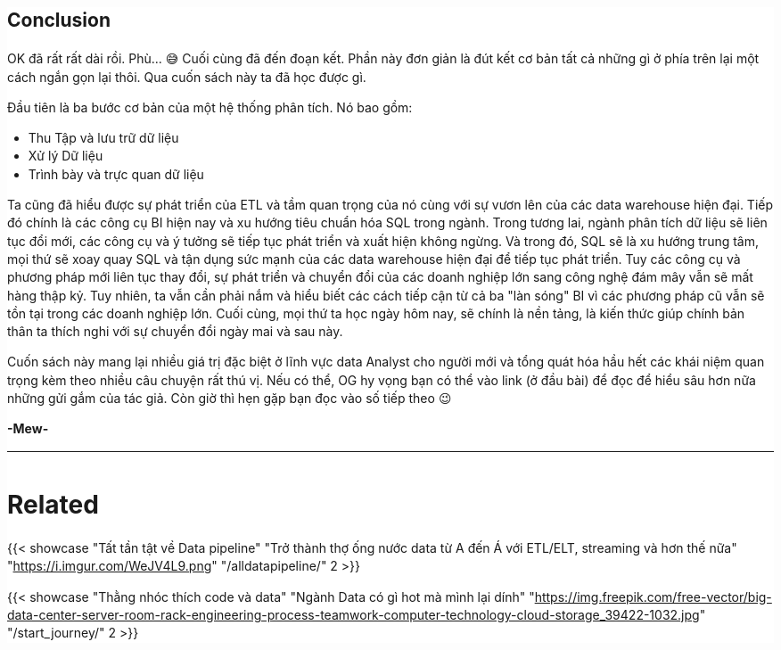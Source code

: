 ## Conclusion

OK đã rất rất dài rồi. Phù... :sweat_smile: Cuối cùng đã đến đoạn kết. Phần này đơn giản là đút kết cơ bản tất cả những gì ở phía trên lại một cách ngắn gọn lại thôi. Qua cuốn sách này ta đã học được gì.

Đầu tiên là ba bước cơ bản của một hệ thống phân tích. Nó bao gồm:
- Thu Tập và lưu trữ dữ liệu
- Xử lý Dữ liệu
- Trình bày và trực quan dữ liệu

Ta cũng đã hiểu được sự phát triển của ETL và tầm quan trọng của nó cùng với sự vươn lên của các data warehouse hiện đại. Tiếp đó chính là các công cụ BI hiện nay và xu hướng tiêu chuẩn hóa SQL trong ngành. Trong tương lai, ngành phân tích dữ liệu sẽ liên tục đổi mới, các công cụ và ý tưởng sẽ tiếp tục phát triển và xuất hiện không ngừng. Và trong đó, SQL sẽ là xu hướng trung tâm, mọi thứ sẽ xoay quay SQL và tận dụng sức mạnh của các data warehouse hiện đại để tiếp tục phát triển. Tuy các công cụ và phương pháp mới liên tục thay đổi, sự phát triển và chuyển đổi của các doanh nghiệp lớn sang công nghệ đám mây vẫn sẽ mất hàng thập kỷ. Tuy nhiên, ta vẫn cần phải nắm và hiểu biết các cách tiếp cận từ cả ba "làn sóng" BI vì các phương pháp cũ vẫn sẽ tồn tại trong các doanh nghiệp lớn. Cuối cùng, mọi thứ ta học ngày hôm nay, sẽ chính là nền tảng, là kiến thức giúp chính bản thân ta thích nghi với sự chuyển đổi ngày mai và sau này.

Cuốn sách này mang lại nhiều giá trị đặc biệt ở lĩnh vực data Analyst cho người mới và tổng quát hóa hầu hết các khái niệm quan trọng kèm theo nhiều câu chuyện rất thú vị. Nếu có thể, OG hy vọng bạn có thể vào link (ở đầu bài) để đọc để hiểu sâu hơn nữa những gửi gắm của tác giả. Còn giờ thì hẹn gặp bạn đọc vào số tiếp theo :wink:

**-Mew-**

---

# Related

{{< showcase "Tất tần tật về Data pipeline" "Trở thành thợ ống nước data từ A đến Á với ETL/ELT, streaming và hơn thế nữa" "https://i.imgur.com/WeJV4L9.png" "/alldatapipeline/" 2 >}}

{{< showcase "Thằng nhóc thích code và data" "Ngành Data có gì hot mà mình lại dính" "https://img.freepik.com/free-vector/big-data-center-server-room-rack-engineering-process-teamwork-computer-technology-cloud-storage_39422-1032.jpg" "/start_journey/" 2 >}}
